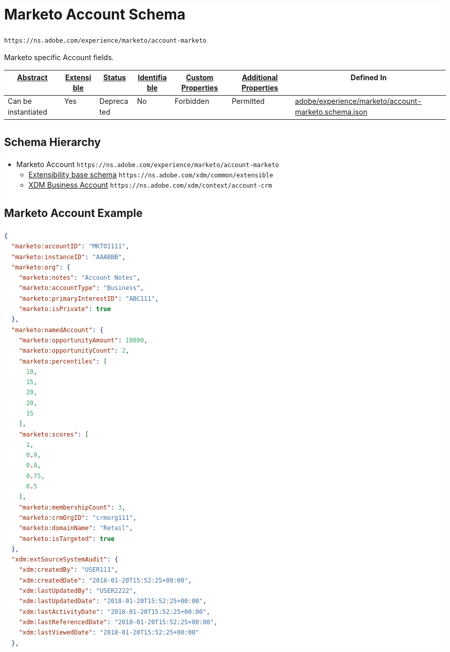 
# Marketo Account Schema

```
https://ns.adobe.com/experience/marketo/account-marketo
```

Marketo specific Account fields.

| [Abstract](../../../../abstract.md) | [Extensible](../../../../extensions.md) | [Status](../../../../status.md) | [Identifiable](../../../../id.md) | [Custom Properties](../../../../extensions.md) | [Additional Properties](../../../../extensions.md) | Defined In |
|-------------------------------------|-----------------------------------------|---------------------------------|-----------------------------------|------------------------------------------------|----------------------------------------------------|------------|
| Can be instantiated | Yes | Deprecated | No | Forbidden | Permitted | [adobe/experience/marketo/account-marketo.schema.json](adobe/experience/marketo/account-marketo.schema.json) |
## Schema Hierarchy

* Marketo Account `https://ns.adobe.com/experience/marketo/account-marketo`
  * [Extensibility base schema](../../../datatypes/extensible.schema.md) `https://ns.adobe.com/xdm/common/extensible`
  * [XDM Business Account](../../../mixins/account/account-crm.schema.md) `https://ns.adobe.com/xdm/context/account-crm`


## Marketo Account Example
```json
{
  "marketo:accountID": "MKTO1111",
  "marketo:instanceID": "AAABBB",
  "marketo:org": {
    "marketo:notes": "Account Notes",
    "marketo:accountType": "Business",
    "marketo:primaryInterestID": "ABC111",
    "marketo:isPrivate": true
  },
  "marketo:namedAccount": {
    "marketo:opportunityAmount": 10000,
    "marketo:opportunityCount": 2,
    "marketo:percentiles": [
      10,
      15,
      20,
      20,
      15
    ],
    "marketo:scores": [
      1,
      0.9,
      0.8,
      0.75,
      0.5
    ],
    "marketo:membershipCount": 3,
    "marketo:crmOrgID": "crmorg111",
    "marketo:domainName": "Retail",
    "marketo:isTargeted": true
  },
  "xdm:extSourceSystemAudit": {
    "xdm:createdBy": "USER111",
    "xdm:createdDate": "2018-01-20T15:52:25+00:00",
    "xdm:lastUpdatedBy": "USER2222",
    "xdm:lastUpdatedDate": "2018-01-20T15:52:25+00:00",
    "xdm:lastActivityDate": "2018-01-20T15:52:25+00:00",
    "xdm:lastReferencedDate": "2018-01-20T15:52:25+00:00",
    "xdm:lastViewedDate": "2018-01-20T15:52:25+00:00"
  },
```
